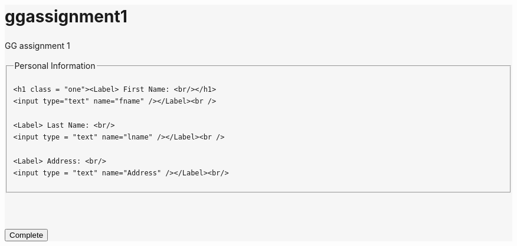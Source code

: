 # ggassignment1
GG assignment 1

<!DOCTYPE html>

<Html>

<Head>
<Title> InsertPage </title>


<style type="text/css">


table {background-color: Blue; padding: 10px;
		border: 4px solid;}
		td {border: 1px solid}
		h1.one{color: Orange;}
		h1.two {color: Black;}
		body {margin: 0 auto;
				width: 960px;background-color:rgb(246, 246, 246);}
		div {height: 100%;width: 100%; background-color: Pink;
		border: 2px solid;
		padding: 20px;}
		video{text-align="center";}
		
</Style>

<Body>


<form action = "ButtonPage.php" = "Post">

<fieldset>
	<Legend> Personal Information</Legend>
	
	<h1 class = "one"><Label> First Name: <br/></h1>
	<input type="text" name="fname" /></Label><br />
	
	<Label> Last Name: <br/>
	<input type = "text" name="lname" /></Label><br />
	
	<Label> Address: <br/>
	<input type = "text" name="Address" /></Label><br/>
</fieldset>

<br/>
<br/>
<br/>

<input type ="submit" value = "Complete" />


</form>
</Body>

</Head>

</Html>
